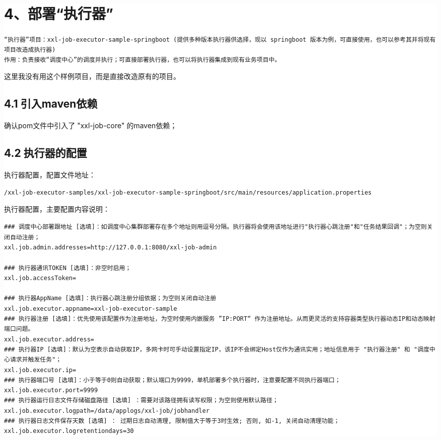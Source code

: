 

# 4、部署“执行器”

```
“执行器”项目：xxl-job-executor-sample-springboot (提供多种版本执行器供选择，现以 springboot 版本为例，可直接使用，也可以参考其并将现有项目改造成执行器)
作用：负责接收“调度中心”的调度并执行；可直接部署执行器，也可以将执行器集成到现有业务项目中。
```

这里我没有用这个样例项目，而是直接改造原有的项目。

## 4.1 引入maven依赖

确认pom文件中引入了 "xxl-job-core" 的maven依赖；

## 4.2 执行器的配置

执行器配置，配置文件地址：

    /xxl-job-executor-samples/xxl-job-executor-sample-springboot/src/main/resources/application.properties

执行器配置，主要配置内容说明：

    ### 调度中心部署跟地址 [选填]：如调度中心集群部署存在多个地址则用逗号分隔。执行器将会使用该地址进行"执行器心跳注册"和"任务结果回调"；为空则关闭自动注册；
    xxl.job.admin.addresses=http://127.0.0.1:8080/xxl-job-admin
    
    ### 执行器通讯TOKEN [选填]：非空时启用；
    xxl.job.accessToken=
    
    ### 执行器AppName [选填]：执行器心跳注册分组依据；为空则关闭自动注册
    xxl.job.executor.appname=xxl-job-executor-sample
    ### 执行器注册 [选填]：优先使用该配置作为注册地址，为空时使用内嵌服务 ”IP:PORT“ 作为注册地址。从而更灵活的支持容器类型执行器动态IP和动态映射端口问题。
    xxl.job.executor.address=
    ### 执行器IP [选填]：默认为空表示自动获取IP，多网卡时可手动设置指定IP，该IP不会绑定Host仅作为通讯实用；地址信息用于 "执行器注册" 和 "调度中心请求并触发任务"；
    xxl.job.executor.ip=
    ### 执行器端口号 [选填]：小于等于0则自动获取；默认端口为9999，单机部署多个执行器时，注意要配置不同执行器端口；
    xxl.job.executor.port=9999
    ### 执行器运行日志文件存储磁盘路径 [选填] ：需要对该路径拥有读写权限；为空则使用默认路径；
    xxl.job.executor.logpath=/data/applogs/xxl-job/jobhandler
    ### 执行器日志文件保存天数 [选填] ： 过期日志自动清理, 限制值大于等于3时生效; 否则, 如-1, 关闭自动清理功能；
    xxl.job.executor.logretentiondays=30
